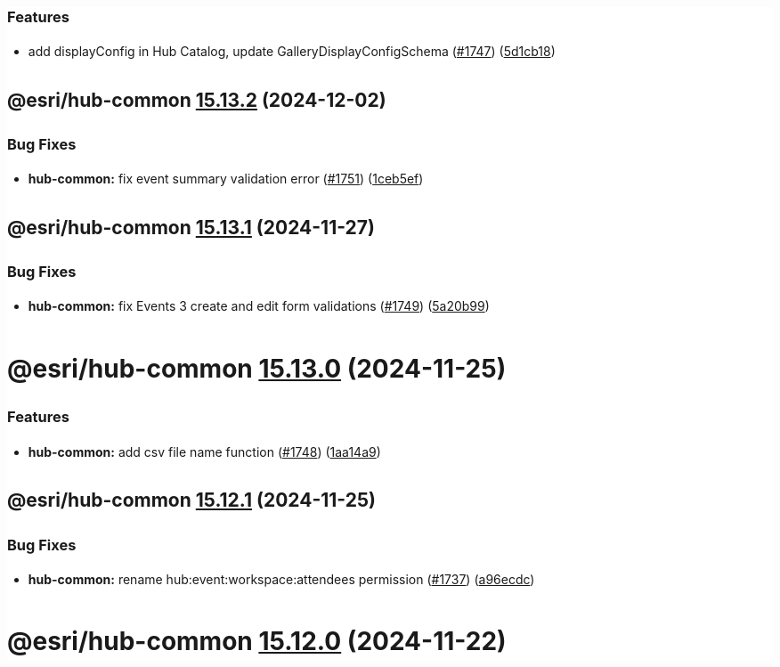 
### Features

* add displayConfig in Hub Catalog, update GalleryDisplayConfigSchema ([#1747](https://github.com/Esri/hub.js/issues/1747)) ([5d1cb18](https://github.com/Esri/hub.js/commit/5d1cb18cb145bc930874ebf188acbd85408a845a))

## @esri/hub-common [15.13.2](https://github.com/Esri/hub.js/compare/@esri/hub-common@15.13.1...@esri/hub-common@15.13.2) (2024-12-02)


### Bug Fixes

* **hub-common:** fix event summary validation error ([#1751](https://github.com/Esri/hub.js/issues/1751)) ([1ceb5ef](https://github.com/Esri/hub.js/commit/1ceb5efe1e585ee1230741f5e1670fa564df9ce7))

## @esri/hub-common [15.13.1](https://github.com/Esri/hub.js/compare/@esri/hub-common@15.13.0...@esri/hub-common@15.13.1) (2024-11-27)


### Bug Fixes

* **hub-common:** fix Events 3 create and edit form validations ([#1749](https://github.com/Esri/hub.js/issues/1749)) ([5a20b99](https://github.com/Esri/hub.js/commit/5a20b999ec88248c0beb16aed7ac4de365d14191))

# @esri/hub-common [15.13.0](https://github.com/Esri/hub.js/compare/@esri/hub-common@15.12.1...@esri/hub-common@15.13.0) (2024-11-25)


### Features

* **hub-common:** add csv file name function ([#1748](https://github.com/Esri/hub.js/issues/1748)) ([1aa14a9](https://github.com/Esri/hub.js/commit/1aa14a9257fb25cec24affa98f6e0da480f1b9a2))

## @esri/hub-common [15.12.1](https://github.com/Esri/hub.js/compare/@esri/hub-common@15.12.0...@esri/hub-common@15.12.1) (2024-11-25)


### Bug Fixes

* **hub-common:** rename hub:event:workspace:attendees permission ([#1737](https://github.com/Esri/hub.js/issues/1737)) ([a96ecdc](https://github.com/Esri/hub.js/commit/a96ecdcec164640478c8a3606d9d5a6700102d22))

# @esri/hub-common [15.12.0](https://github.com/Esri/hub.js/compare/@esri/hub-common@15.11.0...@esri/hub-common@15.12.0) (2024-11-22)
